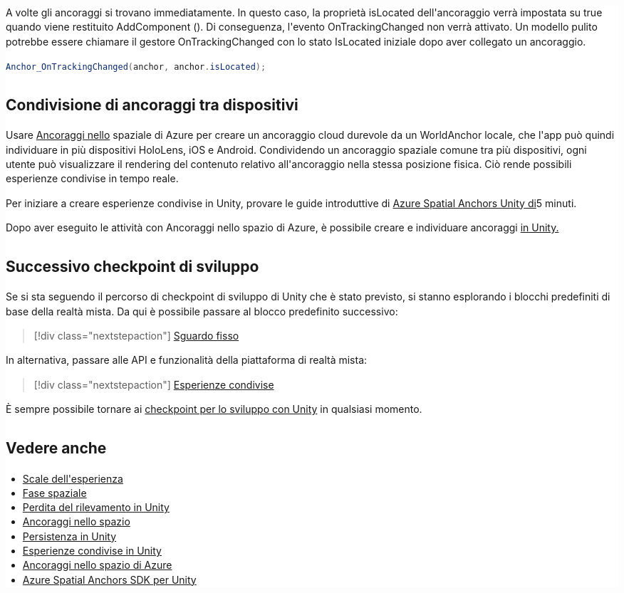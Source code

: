 A volte gli ancoraggi si trovano immediatamente. In questo caso, la proprietà isLocated dell'ancoraggio verrà impostata su true quando viene restituito AddComponent <WorldAnchor> (). Di conseguenza, l'evento OnTrackingChanged non verrà attivato. Un modello pulito potrebbe essere chiamare il gestore OnTrackingChanged con lo stato IsLocated iniziale dopo aver collegato un ancoraggio.

```cs
Anchor_OnTrackingChanged(anchor, anchor.isLocated);
```

## <a name="sharing-anchors-across-devices"></a>Condivisione di ancoraggi tra dispositivi

Usare <a href="/azure/spatial-anchors/overview" target="_blank">Ancoraggi nello</a> spaziale di Azure per creare un ancoraggio cloud durevole da un WorldAnchor locale, che l'app può quindi individuare in più dispositivi HoloLens, iOS e Android.  Condividendo un ancoraggio spaziale comune tra più dispositivi, ogni utente può visualizzare il rendering del contenuto relativo all'ancoraggio nella stessa posizione fisica.  Ciò rende possibili esperienze condivise in tempo reale.

Per iniziare a creare esperienze condivise in Unity, provare le guide introduttive di <a href="/azure/spatial-anchors/unity-overview" target="_blank">Azure Spatial Anchors Unity di</a>5 minuti.

Dopo aver eseguito le attività con Ancoraggi nello spazio di Azure, è possibile creare e individuare ancoraggi <a href="/azure/spatial-anchors/concepts/create-locate-anchors-unity" target="_blank">in Unity.</a>

## <a name="next-development-checkpoint"></a>Successivo checkpoint di sviluppo

Se si sta seguendo il percorso di checkpoint di sviluppo di Unity che è stato previsto, si stanno esplorando i blocchi predefiniti di base della realtà mista. Da qui è possibile passare al blocco predefinito successivo:

> [!div class="nextstepaction"]
> [Sguardo fisso](gaze-in-unity.md)

In alternativa, passare alle API e funzionalità della piattaforma di realtà mista:

> [!div class="nextstepaction"]
> [Esperienze condivise](shared-experiences-in-unity.md)

È sempre possibile tornare ai [checkpoint per lo sviluppo con Unity](unity-development-overview.md#2-core-building-blocks) in qualsiasi momento.

## <a name="see-also"></a>Vedere anche
* [Scale dell'esperienza](../../design/coordinate-systems.md#mixed-reality-experience-scales)
* [Fase spaziale](../../design/coordinate-systems.md#stage-frame-of-reference)
* [Perdita del rilevamento in Unity](tracking-loss-in-unity.md)
* [Ancoraggi nello spazio](../../design/spatial-anchors.md)
* [Persistenza in Unity](persistence-in-unity.md)
* [Esperienze condivise in Unity](shared-experiences-in-unity.md)
* <a href="/azure/spatial-anchors" target="_blank">Ancoraggi nello spazio di Azure</a>
* <a href="/dotnet/api/Microsoft.Azure.SpatialAnchors" target="_blank">Azure Spatial Anchors SDK per Unity</a>